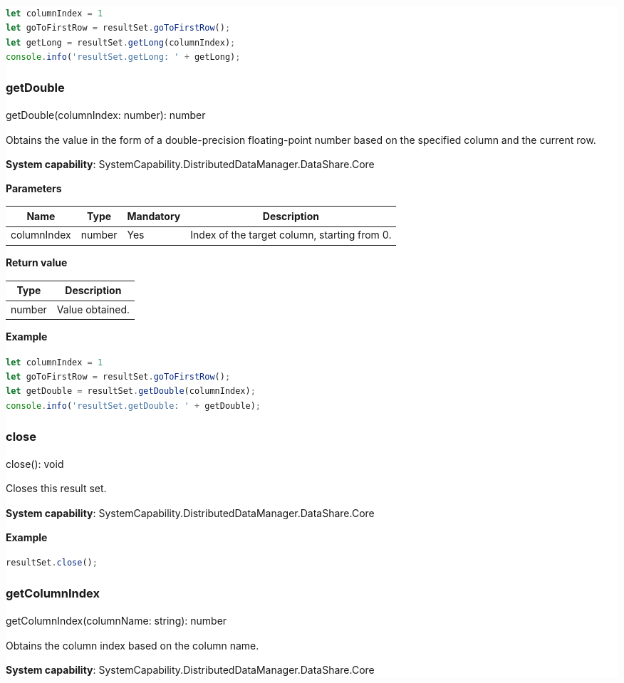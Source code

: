 ```ts
let columnIndex = 1
let goToFirstRow = resultSet.goToFirstRow();
let getLong = resultSet.getLong(columnIndex);
console.info('resultSet.getLong: ' + getLong);
```

### getDouble

getDouble(columnIndex: number): number

Obtains the value in the form of a double-precision floating-point number based on the specified column and the current row.

**System capability**: SystemCapability.DistributedDataManager.DataShare.Core

**Parameters**

| **Name** | **Type**| **Mandatory**| Description                   |
| ----------- | -------- | -------- | ----------------------- |
| columnIndex | number   | Yes      | Index of the target column, starting from 0.|

**Return value**

| Type  | Description                        |
| ------ | ---------------------------- |
| number | Value obtained.|

**Example**

```ts
let columnIndex = 1
let goToFirstRow = resultSet.goToFirstRow();
let getDouble = resultSet.getDouble(columnIndex);
console.info('resultSet.getDouble: ' + getDouble);
```

### close

close(): void

Closes this result set.

**System capability**: SystemCapability.DistributedDataManager.DataShare.Core

**Example**

```ts
resultSet.close();
```

### getColumnIndex

getColumnIndex(columnName: string): number

Obtains the column index based on the column name.

**System capability**: SystemCapability.DistributedDataManager.DataShare.Core
